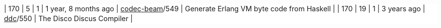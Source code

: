 | 170 | 5 | 1 | 1 year, 8 months ago | [codec-beam](https://github.com/kofigumbs/codec-beam)/549 | Generate Erlang VM byte code from Haskell |
| 170 | 19 | 1 | 3 years ago | [ddc](https://github.com/discus-lang/ddc)/550 | The Disco Discus Compiler |
